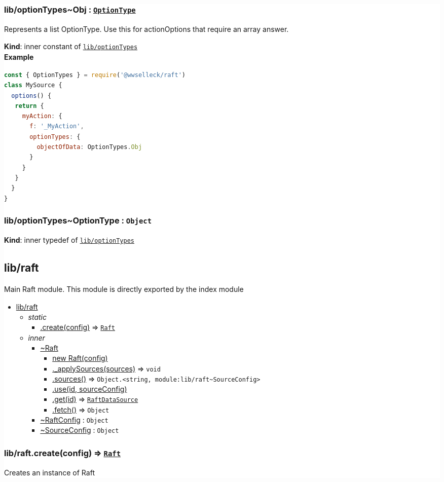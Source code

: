 ### lib/optionTypes~Obj : <code>[OptionType](#module_lib/optionTypes..OptionType)</code>
Represents a list OptionType. Use this for actionOptions that require an array answer.

**Kind**: inner constant of <code>[lib/optionTypes](#module_lib/optionTypes)</code>  
**Example**  
```js
const { OptionTypes } = require('@wwselleck/raft')
class MySource {
  options() {
   return {
     myAction: {
       f: '_MyAction',
       optionTypes: {
         objectOfData: OptionTypes.Obj
       }
     }
   }
  }
}
```
<a name="module_lib/optionTypes..OptionType"></a>

### lib/optionTypes~OptionType : <code>Object</code>
**Kind**: inner typedef of <code>[lib/optionTypes](#module_lib/optionTypes)</code>  
<a name="module_lib/raft"></a>

## lib/raft
Main Raft module. This module is directly exported by the index module


* [lib/raft](#module_lib/raft)
    * _static_
        * [.create(config)](#module_lib/raft.create) ⇒ <code>[Raft](#module_lib/raft..Raft)</code>
    * _inner_
        * [~Raft](#module_lib/raft..Raft)
            * [new Raft(config)](#new_module_lib/raft..Raft_new)
            * [._applySources(sources)](#module_lib/raft..Raft+_applySources) ⇒ <code>void</code>
            * [.sources()](#module_lib/raft..Raft+sources) ⇒ <code>Object.&lt;string, module:lib/raft~SourceConfig&gt;</code>
            * [.use(id, sourceConfig)](#module_lib/raft..Raft+use)
            * [.get(id)](#module_lib/raft..Raft+get) ⇒ <code>[RaftDataSource](#module_lib/raftDataSource..RaftDataSource)</code>
            * [.fetch()](#module_lib/raft..Raft+fetch) ⇒ <code>Object</code>
        * [~RaftConfig](#module_lib/raft..RaftConfig) : <code>Object</code>
        * [~SourceConfig](#module_lib/raft..SourceConfig) : <code>Object</code>

<a name="module_lib/raft.create"></a>

### lib/raft.create(config) ⇒ <code>[Raft](#module_lib/raft..Raft)</code>
Creates an instance of Raft
